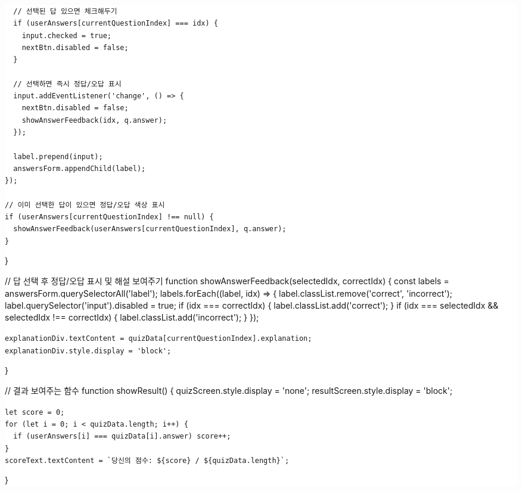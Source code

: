       // 선택된 답 있으면 체크해두기
      if (userAnswers[currentQuestionIndex] === idx) {
        input.checked = true;
        nextBtn.disabled = false;
      }

      // 선택하면 즉시 정답/오답 표시
      input.addEventListener('change', () => {
        nextBtn.disabled = false;
        showAnswerFeedback(idx, q.answer);
      });

      label.prepend(input);
      answersForm.appendChild(label);
    });

    // 이미 선택한 답이 있으면 정답/오답 색상 표시
    if (userAnswers[currentQuestionIndex] !== null) {
      showAnswerFeedback(userAnswers[currentQuestionIndex], q.answer);
    }
  }

  // 답 선택 후 정답/오답 표시 및 해설 보여주기
  function showAnswerFeedback(selectedIdx, correctIdx) {
    const labels = answersForm.querySelectorAll('label');
    labels.forEach((label, idx) => {
      label.classList.remove('correct', 'incorrect');
      label.querySelector('input').disabled = true;
      if (idx === correctIdx) {
        label.classList.add('correct');
      }
      if (idx === selectedIdx && selectedIdx !== correctIdx) {
        label.classList.add('incorrect');
      }
    });

    explanationDiv.textContent = quizData[currentQuestionIndex].explanation;
    explanationDiv.style.display = 'block';
  }

  // 결과 보여주는 함수
  function showResult() {
    quizScreen.style.display = 'none';
    resultScreen.style.display = 'block';

    let score = 0;
    for (let i = 0; i < quizData.length; i++) {
      if (userAnswers[i] === quizData[i].answer) score++;
    }
    scoreText.textContent = `당신의 점수: ${score} / ${quizData.length}`;
  }
</script>

</body>
</html>
